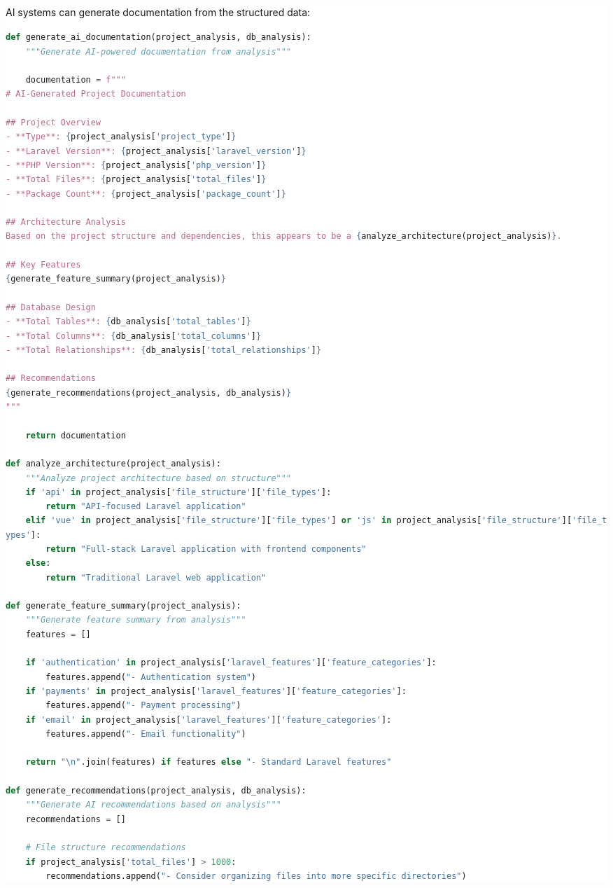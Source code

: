AI systems can generate documentation from the structured data:

```python
def generate_ai_documentation(project_analysis, db_analysis):
    """Generate AI-powered documentation from analysis"""
    
    documentation = f"""
# AI-Generated Project Documentation

## Project Overview
- **Type**: {project_analysis['project_type']}
- **Laravel Version**: {project_analysis['laravel_version']}
- **PHP Version**: {project_analysis['php_version']}
- **Total Files**: {project_analysis['total_files']}
- **Package Count**: {project_analysis['package_count']}

## Architecture Analysis
Based on the project structure and dependencies, this appears to be a {analyze_architecture(project_analysis)}.

## Key Features
{generate_feature_summary(project_analysis)}

## Database Design
- **Total Tables**: {db_analysis['total_tables']}
- **Total Columns**: {db_analysis['total_columns']}
- **Total Relationships**: {db_analysis['total_relationships']}

## Recommendations
{generate_recommendations(project_analysis, db_analysis)}
"""
    
    return documentation

def analyze_architecture(project_analysis):
    """Analyze project architecture based on structure"""
    if 'api' in project_analysis['file_structure']['file_types']:
        return "API-focused Laravel application"
    elif 'vue' in project_analysis['file_structure']['file_types'] or 'js' in project_analysis['file_structure']['file_types']:
        return "Full-stack Laravel application with frontend components"
    else:
        return "Traditional Laravel web application"

def generate_feature_summary(project_analysis):
    """Generate feature summary from analysis"""
    features = []
    
    if 'authentication' in project_analysis['laravel_features']['feature_categories']:
        features.append("- Authentication system")
    if 'payments' in project_analysis['laravel_features']['feature_categories']:
        features.append("- Payment processing")
    if 'email' in project_analysis['laravel_features']['feature_categories']:
        features.append("- Email functionality")
    
    return "\n".join(features) if features else "- Standard Laravel features"

def generate_recommendations(project_analysis, db_analysis):
    """Generate AI recommendations based on analysis"""
    recommendations = []
    
    # File structure recommendations
    if project_analysis['total_files'] > 1000:
        recommendations.append("- Consider organizing files into more specific directories")
```